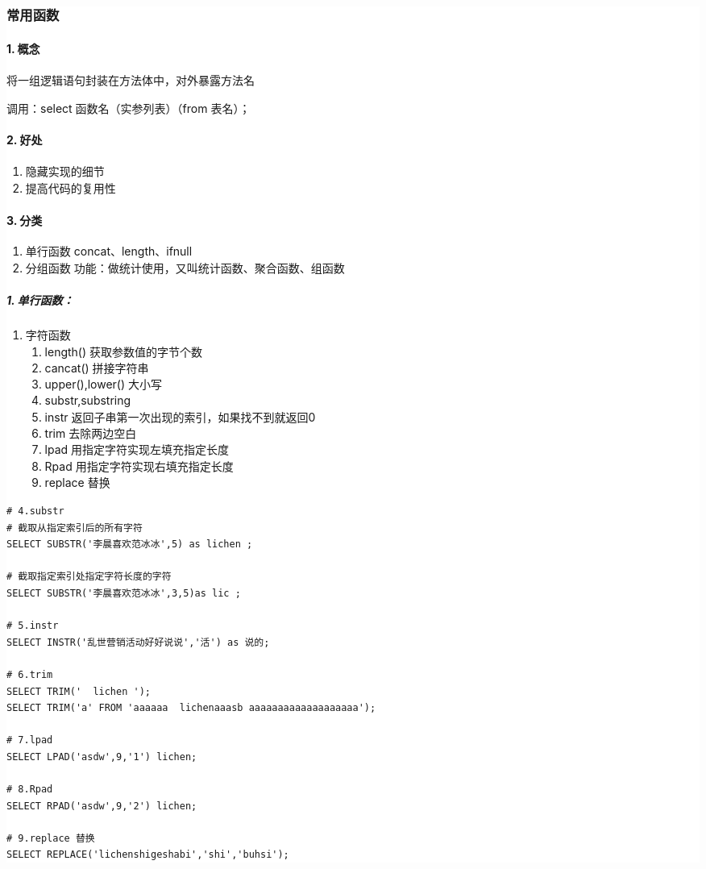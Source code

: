 ### 常用函数

#### 1. 概念

将一组逻辑语句封装在方法体中，对外暴露方法名

调用：select 函数名（实参列表）（from 表名）；

#### 2. 好处

1. 隐藏实现的细节
2. 提高代码的复用性

#### 3. 分类

1. 单行函数 concat、length、ifnull
2. 分组函数 功能：做统计使用，又叫统计函数、聚合函数、组函数

##### 1. 单行函数：

1. 字符函数
   1. length() 获取参数值的字节个数
   2. cancat() 拼接字符串
   3. upper(),lower() 大小写
   4. substr,substring
   5. instr 返回子串第一次出现的索引，如果找不到就返回0
   6. trim 去除两边空白
   7. lpad 用指定字符实现左填充指定长度
   8. Rpad 用指定字符实现右填充指定长度
   9. replace 替换

```mysql
# 4.substr
# 截取从指定索引后的所有字符
SELECT SUBSTR('李晨喜欢范冰冰',5) as lichen ;

# 截取指定索引处指定字符长度的字符
SELECT SUBSTR('李晨喜欢范冰冰',3,5)as lic ;

# 5.instr
SELECT INSTR('乱世营销活动好好说说','活') as 说的;

# 6.trim
SELECT TRIM('  lichen '); 
SELECT TRIM('a' FROM 'aaaaaa  lichenaaasb aaaaaaaaaaaaaaaaaaa');

# 7.lpad
SELECT LPAD('asdw',9,'1') lichen;

# 8.Rpad
SELECT RPAD('asdw',9,'2') lichen;

# 9.replace 替换
SELECT REPLACE('lichenshigeshabi','shi','buhsi');

```
